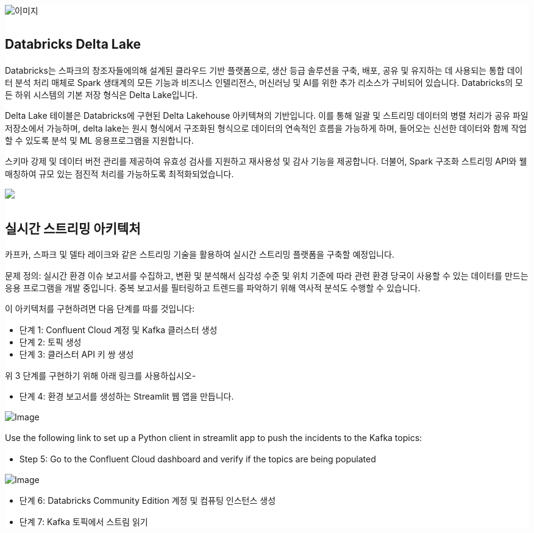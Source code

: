 ![이미지](/assets/img/2024-05-23-DataEngineeringconceptsPart10RealtimeStreamProcessingwithSparkandKafka_5.png)

## Databricks Delta Lake

<div class="content-ad"></div>

Databricks는 스파크의 창조자들에의해 설계된 클라우드 기반 플랫폼으로, 생산 등급 솔루션을 구축, 배포, 공유 및 유지하는 데 사용되는 통합 데이터 분석 처리 매체로 Spark 생태계의 모든 기능과 비즈니스 인텔리전스, 머신러닝 및 AI를 위한 추가 리소스가 구비되어 있습니다. Databricks의 모든 하위 시스템의 기본 저장 형식은 Delta Lake입니다.

Delta Lake 테이블은 Databricks에 구현된 Delta Lakehouse 아키텍쳐의 기반입니다. 이를 통해 일괄 및 스트리밍 데이터의 병렬 처리가 공유 파일 저장소에서 가능하며, delta lake는 원시 형식에서 구조화된 형식으로 데이터의 연속적인 흐름을 가능하게 하며, 들어오는 신선한 데이터와 함께 작업할 수 있도록 분석 및 ML 응용프로그램을 지원합니다.

스키마 강제 및 데이터 버전 관리를 제공하여 유효성 검사를 지원하고 재사용성 및 감사 기능을 제공합니다. 더불어, Spark 구조화 스트리밍 API와 웰 매칭하여 규모 있는 점진적 처리를 가능하도록 최적화되었습니다.

<img src="/assets/img/2024-05-23-DataEngineeringconceptsPart10RealtimeStreamProcessingwithSparkandKafka_6.png" />

<div class="content-ad"></div>

## 실시간 스트리밍 아키텍처

카프카, 스파크 및 델타 레이크와 같은 스트리밍 기술을 활용하여 실시간 스트리밍 플랫폼을 구축할 예정입니다.

문제 정의: 실시간 환경 이슈 보고서를 수집하고, 변환 및 분석해서 심각성 수준 및 위치 기준에 따라 관련 환경 당국이 사용할 수 있는 데이터를 만드는 응용 프로그램을 개발 중입니다. 중복 보고서를 필터링하고 트렌드를 파악하기 위해 역사적 분석도 수행할 수 있습니다.

<div class="content-ad"></div>

이 아키텍처를 구현하려면 다음 단계를 따를 것입니다:

- 단계 1: Confluent Cloud 계정 및 Kafka 클러스터 생성
- 단계 2: 토픽 생성
- 단계 3: 클러스터 API 키 쌍 생성

위 3 단계를 구현하기 위해 아래 링크를 사용하십시오-

- 단계 4: 환경 보고서를 생성하는 Streamlit 웹 앱을 만듭니다.

<div class="content-ad"></div>

![Image](/assets/img/2024-05-23-DataEngineeringconceptsPart10RealtimeStreamProcessingwithSparkandKafka_8.png)

Use the following link to set up a Python client in streamlit app to push the incidents to the Kafka topics:

- Step 5: Go to the Confluent Cloud dashboard and verify if the topics are being populated

![Image](/assets/img/2024-05-23-DataEngineeringconceptsPart10RealtimeStreamProcessingwithSparkandKafka_9.png)

<div class="content-ad"></div>

- 단계 6: Databricks Community Edition 계정 및 컴퓨팅 인스턴스 생성

- 단계 7: Kafka 토픽에서 스트림 읽기
